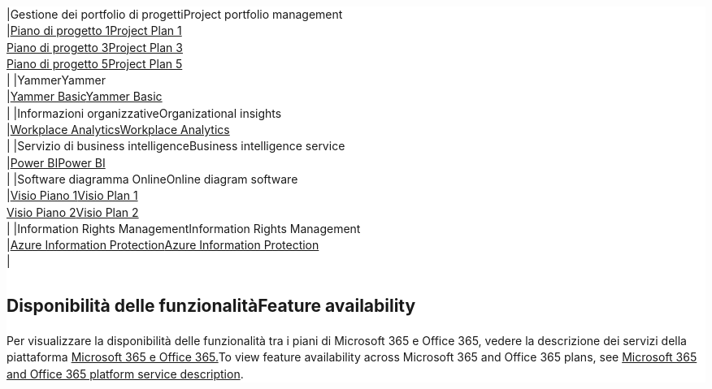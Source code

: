 |<span data-ttu-id="a7ca8-357">Gestione dei portfolio di progetti</span><span class="sxs-lookup"><span data-stu-id="a7ca8-357">Project portfolio management</span></span>  <br/> |[<span data-ttu-id="a7ca8-358">Piano di progetto 1</span><span class="sxs-lookup"><span data-stu-id="a7ca8-358">Project Plan 1</span></span>](https://www.microsoft.com/en-us/microsoft-365/project/project-plan-1?activetab=pivot:overviewtab) <br/> [<span data-ttu-id="a7ca8-359">Piano di progetto 3</span><span class="sxs-lookup"><span data-stu-id="a7ca8-359">Project Plan 3</span></span>](https://www.microsoft.com/en-us/microsoft-365/project/project-plan-3?activetab=pivot:overviewtab) <br/> [<span data-ttu-id="a7ca8-360">Piano di progetto 5</span><span class="sxs-lookup"><span data-stu-id="a7ca8-360">Project Plan 5</span></span>](https://www.microsoft.com/en-us/microsoft-365/project/project-plan-5?activetab=pivot:overviewtab) <br/> |
|<span data-ttu-id="a7ca8-361">Yammer</span><span class="sxs-lookup"><span data-stu-id="a7ca8-361">Yammer</span></span>  <br/> |[<span data-ttu-id="a7ca8-362">Yammer Basic</span><span class="sxs-lookup"><span data-stu-id="a7ca8-362">Yammer Basic</span></span>](https://products.office.com/yammer/) <br/> |
|<span data-ttu-id="a7ca8-363">Informazioni organizzative</span><span class="sxs-lookup"><span data-stu-id="a7ca8-363">Organizational insights</span></span>  <br/> |[<span data-ttu-id="a7ca8-364">Workplace Analytics</span><span class="sxs-lookup"><span data-stu-id="a7ca8-364">Workplace Analytics</span></span>](https://products.office.com/business/workplace-analytics) <br/> |
|<span data-ttu-id="a7ca8-365">Servizio di business intelligence</span><span class="sxs-lookup"><span data-stu-id="a7ca8-365">Business intelligence service</span></span>  <br/> |[<span data-ttu-id="a7ca8-366">Power BI</span><span class="sxs-lookup"><span data-stu-id="a7ca8-366">Power BI</span></span>](https://products.office.com/business/analytics-and-intelligence/home) <br/> |
|<span data-ttu-id="a7ca8-367">Software diagramma Online</span><span class="sxs-lookup"><span data-stu-id="a7ca8-367">Online diagram software</span></span>  <br/> |[<span data-ttu-id="a7ca8-368">Visio Piano 1</span><span class="sxs-lookup"><span data-stu-id="a7ca8-368">Visio Plan 1</span></span>](https://www.microsoft.com/en-us/microsoft-365/visio/visio-plan-1?activetab=pivot:overviewtab) <br/> [<span data-ttu-id="a7ca8-369">Visio Piano 2</span><span class="sxs-lookup"><span data-stu-id="a7ca8-369">Visio Plan 2</span></span>](https://products.office.com/visio/visio-online-plan-2) <br/> |
|<span data-ttu-id="a7ca8-370">Information Rights Management</span><span class="sxs-lookup"><span data-stu-id="a7ca8-370">Information Rights Management</span></span>  <br/> |[<span data-ttu-id="a7ca8-371">Azure Information Protection</span><span class="sxs-lookup"><span data-stu-id="a7ca8-371">Azure Information Protection</span></span>](https://signup.microsoft.com/signup?OfferId=9DF77AF9-DAAE-4d51-8E0E-EEEADD4866B8&dl=RIGHTSMANAGEMENT&ali=1) <br/> |
   
## <a name="feature-availability"></a><span data-ttu-id="a7ca8-372">Disponibilità delle funzionalità</span><span class="sxs-lookup"><span data-stu-id="a7ca8-372">Feature availability</span></span>

<span data-ttu-id="a7ca8-373">Per visualizzare la disponibilità delle funzionalità tra i piani di Microsoft 365 e Office 365, vedere la descrizione dei servizi della piattaforma [Microsoft 365 e Office 365.](office-365-platform-service-description.md)</span><span class="sxs-lookup"><span data-stu-id="a7ca8-373">To view feature availability across Microsoft 365 and Office 365 plans, see [Microsoft 365 and Office 365 platform service description](office-365-platform-service-description.md).</span></span>
